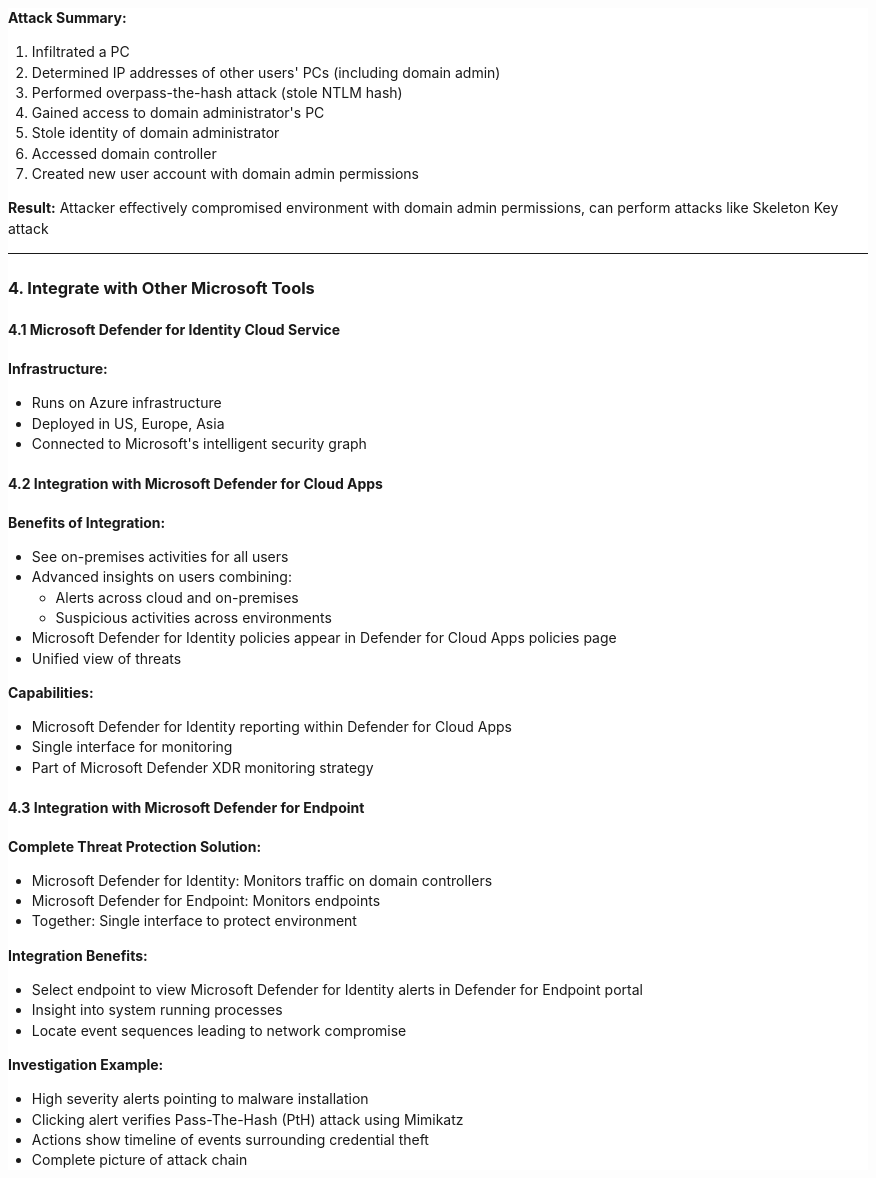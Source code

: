 **Attack Summary:**
1. Infiltrated a PC
2. Determined IP addresses of other users' PCs (including domain admin)
3. Performed overpass-the-hash attack (stole NTLM hash)
4. Gained access to domain administrator's PC
5. Stole identity of domain administrator
6. Accessed domain controller
7. Created new user account with domain admin permissions

**Result:** Attacker effectively compromised environment with domain admin permissions, can perform attacks like Skeleton Key attack

---

### 4. Integrate with Other Microsoft Tools

#### 4.1 Microsoft Defender for Identity Cloud Service

**Infrastructure:**
- Runs on Azure infrastructure
- Deployed in US, Europe, Asia
- Connected to Microsoft's intelligent security graph

#### 4.2 Integration with Microsoft Defender for Cloud Apps

**Benefits of Integration:**
- See on-premises activities for all users
- Advanced insights on users combining:
  - Alerts across cloud and on-premises
  - Suspicious activities across environments
- Microsoft Defender for Identity policies appear in Defender for Cloud Apps policies page
- Unified view of threats

**Capabilities:**
- Microsoft Defender for Identity reporting within Defender for Cloud Apps
- Single interface for monitoring
- Part of Microsoft Defender XDR monitoring strategy

#### 4.3 Integration with Microsoft Defender for Endpoint

**Complete Threat Protection Solution:**
- Microsoft Defender for Identity: Monitors traffic on domain controllers
- Microsoft Defender for Endpoint: Monitors endpoints
- Together: Single interface to protect environment

**Integration Benefits:**
- Select endpoint to view Microsoft Defender for Identity alerts in Defender for Endpoint portal
- Insight into system running processes
- Locate event sequences leading to network compromise

**Investigation Example:**
- High severity alerts pointing to malware installation
- Clicking alert verifies Pass-The-Hash (PtH) attack using Mimikatz
- Actions show timeline of events surrounding credential theft
- Complete picture of attack chain

